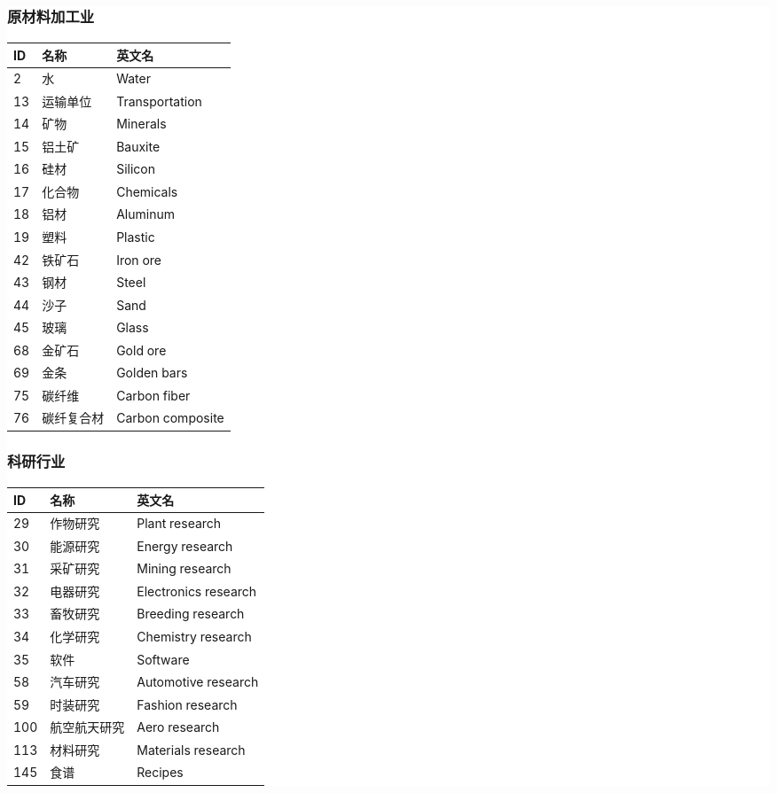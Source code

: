 ### 原材料加工业
| ID  | 名称         | 英文名                |
|:----|:-------------|:---------------------|
| 2   | 水           | Water                 |
| 13  | 运输单位     | Transportation        |
| 14  | 矿物         | Minerals              |
| 15  | 铝土矿       | Bauxite               |
| 16  | 硅材         | Silicon               |
| 17  | 化合物       | Chemicals             |
| 18  | 铝材         | Aluminum              |
| 19  | 塑料         | Plastic               |
| 42  | 铁矿石       | Iron ore              |
| 43  | 钢材         | Steel                 |
| 44  | 沙子         | Sand                  |
| 45  | 玻璃         | Glass                 |
| 68  | 金矿石       | Gold ore              |
| 69  | 金条         | Golden bars           |
| 75  | 碳纤维       | Carbon fiber          |
| 76  | 碳纤复合材   | Carbon composite      |

### 科研行业
| ID  | 名称             | 英文名                |
|:----|:-----------------|:---------------------|
| 29  | 作物研究         | Plant research        |
| 30  | 能源研究         | Energy research       |
| 31  | 采矿研究         | Mining research       |
| 32  | 电器研究         | Electronics research  |
| 33  | 畜牧研究         | Breeding research     |
| 34  | 化学研究         | Chemistry research    |
| 35  | 软件             | Software              |
| 58  | 汽车研究         | Automotive research   |
| 59  | 时装研究         | Fashion research      |
| 100 | 航空航天研究     | Aero research         |
| 113 | 材料研究         | Materials research    |
| 145 | 食谱             | Recipes               |
